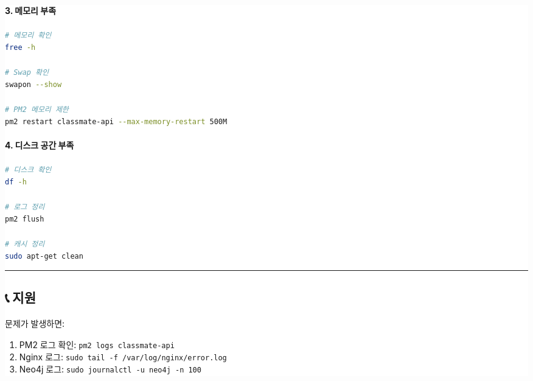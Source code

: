 #### 3. 메모리 부족
```bash
# 메모리 확인
free -h

# Swap 확인
swapon --show

# PM2 메모리 제한
pm2 restart classmate-api --max-memory-restart 500M
```

#### 4. 디스크 공간 부족
```bash
# 디스크 확인
df -h

# 로그 정리
pm2 flush

# 캐시 정리
sudo apt-get clean
```

---

## 📞 지원

문제가 발생하면:
1. PM2 로그 확인: `pm2 logs classmate-api`
2. Nginx 로그: `sudo tail -f /var/log/nginx/error.log`
3. Neo4j 로그: `sudo journalctl -u neo4j -n 100`
